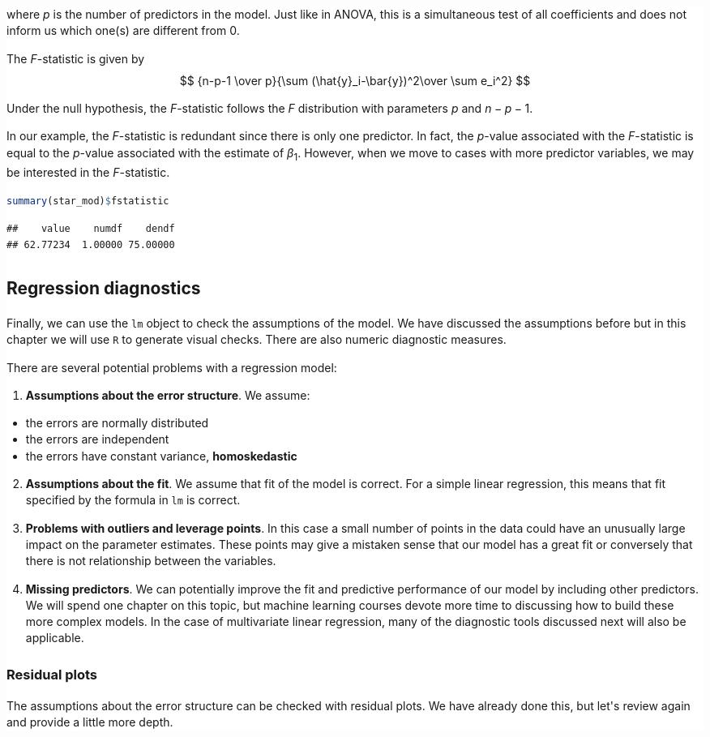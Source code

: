 where $p$ is the number of predictors in the model. Just like in ANOVA, this is a simultaneous test of all coefficients and does not inform us which one(s) are different from 0.

The $F$-statistic is given by
$$
{n-p-1 \over p}{\sum (\hat{y}_i-\bar{y})^2\over \sum e_i^2}
$$

Under the null hypothesis, the $F$-statistic follows the $F$ distribution with parameters $p$ and $n-p-1$. 

In our example, the $F$-statistic is redundant since there is only one predictor. In fact, the $p$-value associated with the $F$-statistic is equal to the $p$-value associated with the estimate of $\beta_1$. However, when we move to cases with more predictor variables, we may be interested in the $F$-statistic. 


```r
summary(star_mod)$fstatistic
```

```
##    value    numdf    dendf 
## 62.77234  1.00000 75.00000
```

## Regression diagnostics

Finally, we can use the `lm` object to check the assumptions of the model. We have discussed the assumptions before but in this chapter we will use `R` to generate visual checks. There are also numeric diagnostic measures. 

There are several potential problems with a regression model:

1) **Assumptions about the error structure**. We assume:  
- the errors are normally distributed    
- the errors are independent   
- the errors have constant variance, **homoskedastic**  

2) **Assumptions about the fit**. We assume that fit of the model is correct. For a simple linear regression, this means that fit specified by the formula in `lm` is correct.  

3) **Problems with outliers and leverage points**. In this case a small number of points in the data could have an unusually large impact on the parameter estimates. These points may give a mistaken sense that our model has a great fit or conversely that there is not relationship between the variables.  

4) **Missing predictors**. We can potentially improve the fit and predictive performance of our model by including other predictors. We will spend one chapter on this topic, but machine learning courses devote more time to discussing how to build these more complex models. In the case of multivariate linear regression, many of the diagnostic tools discussed next will also be applicable.  

### Residual plots  

The assumptions about the error structure can be checked with residual plots. We have already done this, but let's review again and provide a little more depth.
